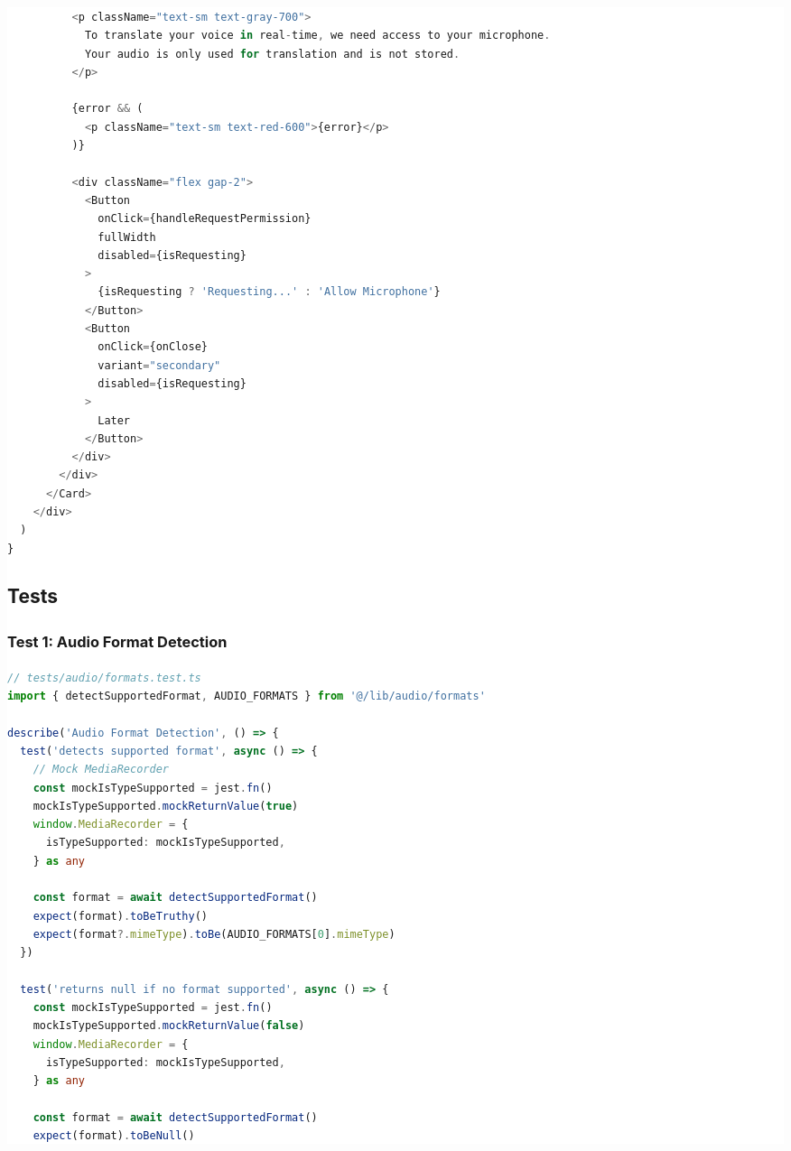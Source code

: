 ```typescript
          <p className="text-sm text-gray-700">
            To translate your voice in real-time, we need access to your microphone. 
            Your audio is only used for translation and is not stored.
          </p>
          
          {error && (
            <p className="text-sm text-red-600">{error}</p>
          )}
          
          <div className="flex gap-2">
            <Button
              onClick={handleRequestPermission}
              fullWidth
              disabled={isRequesting}
            >
              {isRequesting ? 'Requesting...' : 'Allow Microphone'}
            </Button>
            <Button
              onClick={onClose}
              variant="secondary"
              disabled={isRequesting}
            >
              Later
            </Button>
          </div>
        </div>
      </Card>
    </div>
  )
}
```

## Tests

### Test 1: Audio Format Detection
```typescript
// tests/audio/formats.test.ts
import { detectSupportedFormat, AUDIO_FORMATS } from '@/lib/audio/formats'

describe('Audio Format Detection', () => {
  test('detects supported format', async () => {
    // Mock MediaRecorder
    const mockIsTypeSupported = jest.fn()
    mockIsTypeSupported.mockReturnValue(true)
    window.MediaRecorder = {
      isTypeSupported: mockIsTypeSupported,
    } as any
    
    const format = await detectSupportedFormat()
    expect(format).toBeTruthy()
    expect(format?.mimeType).toBe(AUDIO_FORMATS[0].mimeType)
  })
  
  test('returns null if no format supported', async () => {
    const mockIsTypeSupported = jest.fn()
    mockIsTypeSupported.mockReturnValue(false)
    window.MediaRecorder = {
      isTypeSupported: mockIsTypeSupported,
    } as any
    
    const format = await detectSupportedFormat()
    expect(format).toBeNull()
```